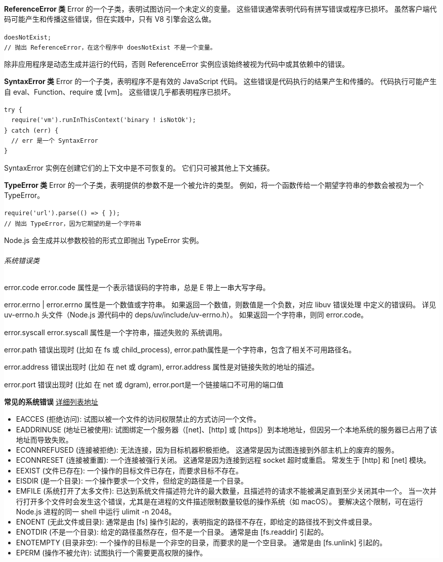 **ReferenceError 类**
Error 的一个子类，表明试图访问一个未定义的变量。 这些错误通常表明代码有拼写错误或程序已损坏。
虽然客户端代码可能产生和传播这些错误，但在实践中，只有 V8 引擎会这么做。
```
doesNotExist;
// 抛出 ReferenceError，在这个程序中 doesNotExist 不是一个变量。
```
除非应用程序是动态生成并运行的代码，否则 ReferenceError 实例应该始终被视为代码中或其依赖中的错误。

**SyntaxError 类**
Error 的一个子类，表明程序不是有效的 JavaScript 代码。 这些错误是代码执行的结果产生和传播的。 代码执行可能产生自 eval、Function、require 或 [vm]。 这些错误几乎都表明程序已损坏。
```
try {
  require('vm').runInThisContext('binary ! isNotOk');
} catch (err) {
  // err 是一个 SyntaxError
}
```
SyntaxError 实例在创建它们的上下文中是不可恢复的。 它们只可被其他上下文捕获。

**TypeError 类**
Error 的一个子类，表明提供的参数不是一个被允许的类型。 例如，将一个函数传给一个期望字符串的参数会被视为一个 TypeError。
```
require('url').parse(() => { });
// 抛出 TypeError，因为它期望的是一个字符串
```
Node.js 会生成并以参数校验的形式立即抛出 TypeError 实例。

###### 系统错误类
error.code
<String>
error.code 属性是一个表示错误码的字符串，总是 E 带上一串大写字母。

error.errno
<string> | <number>
error.errno 属性是一个数值或字符串。 如果返回一个数值，则数值是一个负数，对应 libuv 错误处理 中定义的错误码。 详见 uv-errno.h 头文件（Node.js 源代码中的 deps/uv/include/uv-errno.h）。 如果返回一个字符串，则同 error.code。

error.syscall
<string>
error.syscall 属性是一个字符串，描述失败的 系统调用。

error.path
<string>
错误出现时 (比如 在 fs 或 child_process), error.path属性是一个字符串，包含了相关不可用路径名。

error.address
<string>
错误出现时 (比如 在 net 或 dgram), error.address 属性是对链接失败的地址的描述。

error.port
<number>
错误出现时 (比如 在 net 或 dgram), error.port是一个链接端口不可用的端口值

**常见的系统错误**
[详细列表地址](https://man7.org/linux/man-pages/man3/errno.3.html)
- EACCES (拒绝访问): 试图以被一个文件的访问权限禁止的方式访问一个文件。
- EADDRINUSE (地址已被使用): 试图绑定一个服务器（[net]、[http] 或 [https]）到本地地址，但因另一个本地系统的服务器已占用了该地址而导致失败。
- ECONNREFUSED (连接被拒绝): 无法连接，因为目标机器积极拒绝。 这通常是因为试图连接到外部主机上的废弃的服务。
- ECONNRESET (连接被重置): 一个连接被强行关闭。 这通常是因为连接到远程 socket 超时或重启。 常发生于 [http] 和 [net] 模块。
- EEXIST (文件已存在): 一个操作的目标文件已存在，而要求目标不存在。
- EISDIR (是一个目录): 一个操作要求一个文件，但给定的路径是一个目录。
- EMFILE (系统打开了太多文件): 已达到系统文件描述符允许的最大数量，且描述符的请求不能被满足直到至少关闭其中一个。 当一次并行打开多个文件时会发生这个错误，尤其是在进程的文件描述限制数量较低的操作系统（如 macOS）。 要解决这个限制，可在运行 Node.js 进程的同一 shell 中运行 ulimit -n 2048。
- ENOENT (无此文件或目录): 通常是由 [fs] 操作引起的，表明指定的路径不存在，即给定的路径找不到文件或目录。
- ENOTDIR (不是一个目录): 给定的路径虽然存在，但不是一个目录。 通常是由 [fs.readdir] 引起的。
- ENOTEMPTY (目录非空): 一个操作的目标是一个非空的目录，而要求的是一个空目录。 通常是由 [fs.unlink] 引起的。
- EPERM (操作不被允许): 试图执行一个需要更高权限的操作。